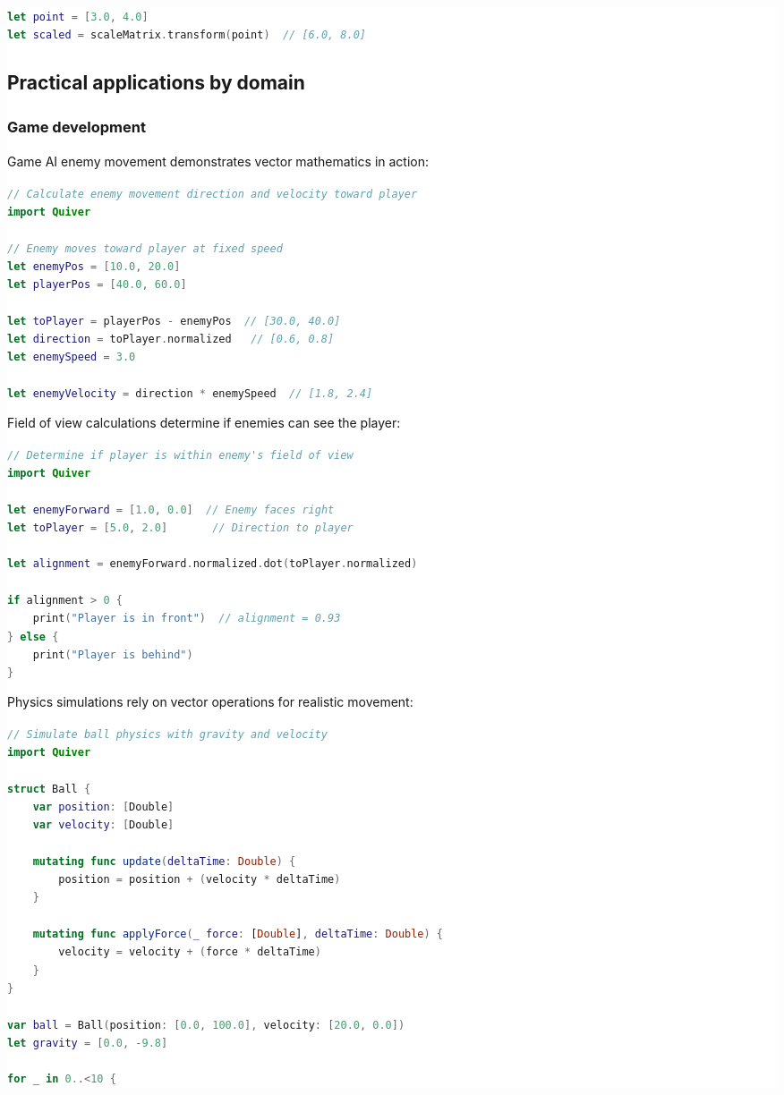 ```swift
let point = [3.0, 4.0]
let scaled = scaleMatrix.transform(point)  // [6.0, 8.0]
```

## Practical applications by domain

### Game development

Game AI enemy movement demonstrates vector mathematics in action:

```swift
// Calculate enemy movement direction and velocity toward player
import Quiver

// Enemy moves toward player at fixed speed
let enemyPos = [10.0, 20.0]
let playerPos = [40.0, 60.0]

let toPlayer = playerPos - enemyPos  // [30.0, 40.0]
let direction = toPlayer.normalized   // [0.6, 0.8]
let enemySpeed = 3.0

let enemyVelocity = direction * enemySpeed  // [1.8, 2.4]
```

Field of view calculations determine if enemies can see the player:

```swift
// Determine if player is within enemy's field of view
import Quiver

let enemyForward = [1.0, 0.0]  // Enemy faces right
let toPlayer = [5.0, 2.0]       // Direction to player

let alignment = enemyForward.normalized.dot(toPlayer.normalized)

if alignment > 0 {
    print("Player is in front")  // alignment = 0.93
} else {
    print("Player is behind")
}
```

Physics simulations rely on vector operations for realistic movement:

```swift
// Simulate ball physics with gravity and velocity
import Quiver

struct Ball {
    var position: [Double]
    var velocity: [Double]

    mutating func update(deltaTime: Double) {
        position = position + (velocity * deltaTime)
    }

    mutating func applyForce(_ force: [Double], deltaTime: Double) {
        velocity = velocity + (force * deltaTime)
    }
}

var ball = Ball(position: [0.0, 100.0], velocity: [20.0, 0.0])
let gravity = [0.0, -9.8]

for _ in 0..<10 {
```